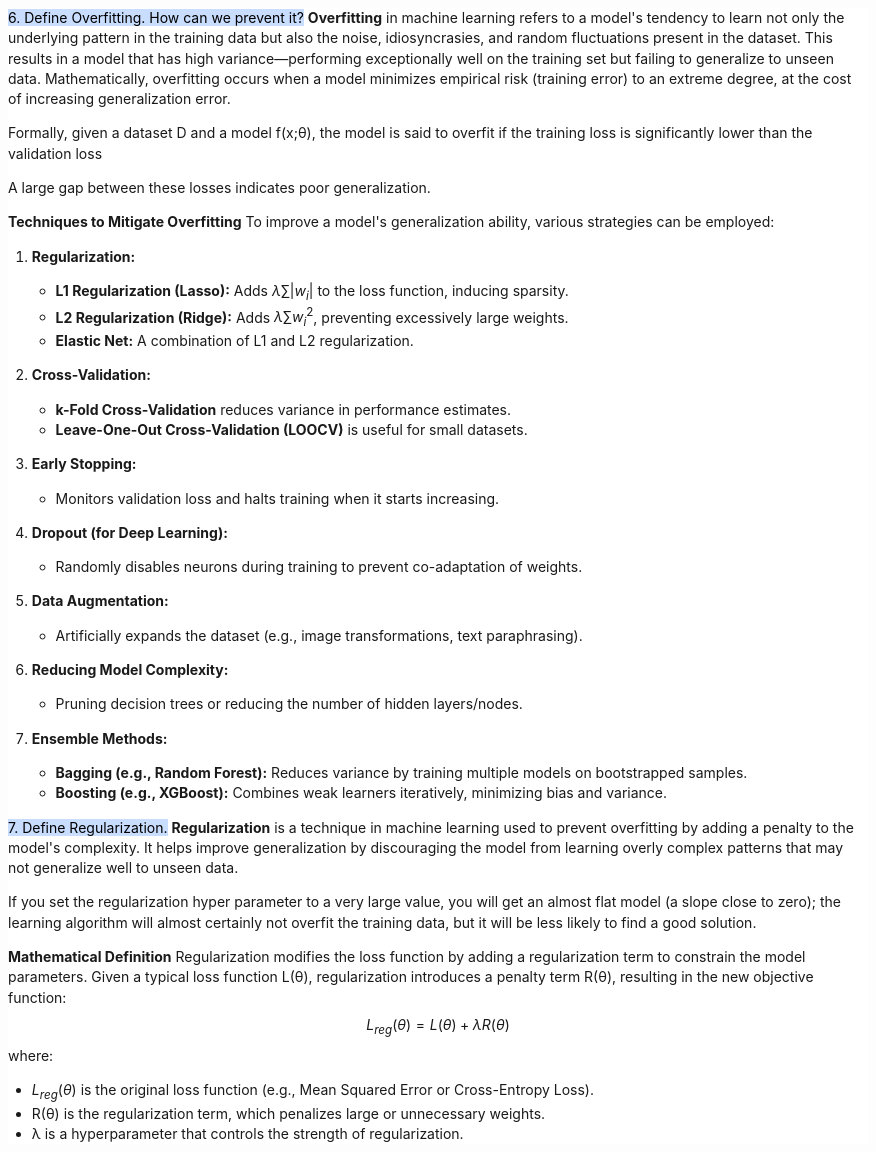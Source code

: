 <mark style="background: #ADCCFFA6;">6. Define Overfitting. How can we prevent it?</mark>
**Overfitting** in machine learning refers to a model's tendency to learn not only the underlying pattern in the training data but also the noise, idiosyncrasies, and random fluctuations present in the dataset. This results in a model that has high variance—performing exceptionally well on the training set but failing to generalize to unseen data. Mathematically, overfitting occurs when a model minimizes empirical risk (training error) to an extreme degree, at the cost of increasing generalization error.

Formally, given a dataset D and a model f(x;θ), the model is said to overfit if the training loss is significantly lower than the validation loss

A large gap between these losses indicates poor generalization.

**Techniques to Mitigate Overfitting**
To improve a model's generalization ability, various strategies can be employed:
1. **Regularization:**
    - **L1 Regularization (Lasso):** Adds $\lambda \sum |w_i|$ to the loss function, inducing sparsity.
    - **L2 Regularization (Ridge):** Adds $\lambda \sum w_i^2$, preventing excessively large weights.
    - **Elastic Net:** A combination of L1 and L2 regularization.
    
2. **Cross-Validation:**
    - **k-Fold Cross-Validation** reduces variance in performance estimates.
    - **Leave-One-Out Cross-Validation (LOOCV)** is useful for small datasets.
    
3. **Early Stopping:**
    - Monitors validation loss and halts training when it starts increasing.
    
4. **Dropout (for Deep Learning):**
    - Randomly disables neurons during training to prevent co-adaptation of weights.
    
5. **Data Augmentation:**
    - Artificially expands the dataset (e.g., image transformations, text paraphrasing).
    
6. **Reducing Model Complexity:**
    - Pruning decision trees or reducing the number of hidden layers/nodes.
    
7. **Ensemble Methods:**
    - **Bagging (e.g., Random Forest):** Reduces variance by training multiple models on bootstrapped samples.
    - **Boosting (e.g., XGBoost):** Combines weak learners iteratively, minimizing bias and variance.

<mark style="background: #ADCCFFA6;">7. Define Regularization.</mark>
**Regularization** is a technique in machine learning used to prevent overfitting by adding a penalty to the model's complexity. It helps improve generalization by discouraging the model from learning overly complex patterns that may not generalize well to unseen data.

If you set the regularization hyper parameter to a very large value, you will get an almost flat model (a slope close to zero); the learning algorithm will almost certainly not overfit the training data, but it will be less likely to find a good solution.

**Mathematical Definition**
Regularization modifies the loss function by adding a regularization term to constrain the model parameters. Given a typical loss function L(θ), regularization introduces a penalty term R(θ), resulting in the new objective function:
$$L_{reg}(θ)=L(θ)+λR(θ)$$
where:
- $L_{reg}(θ)$ is the original loss function (e.g., Mean Squared Error or Cross-Entropy Loss).
- R(θ) is the regularization term, which penalizes large or unnecessary weights.
- λ is a hyperparameter that controls the strength of regularization.
